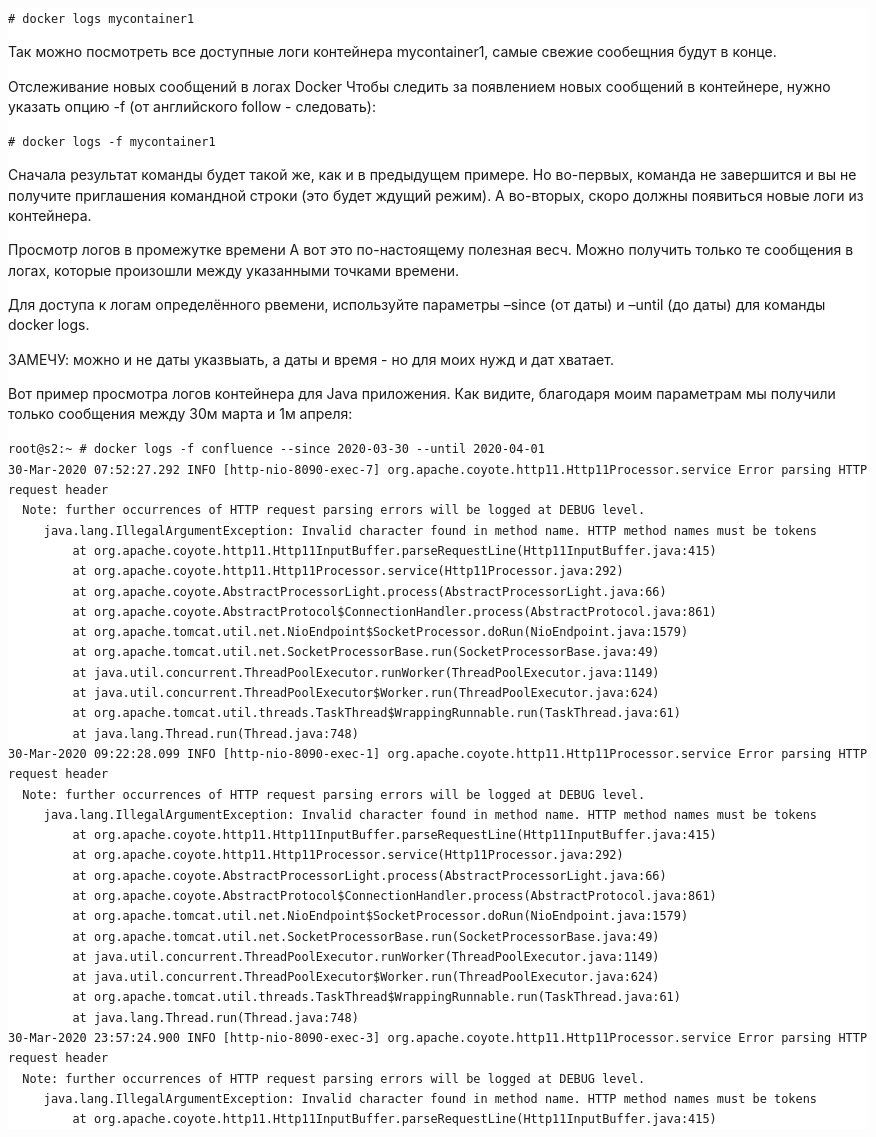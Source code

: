 ```
# docker logs mycontainer1
```

Так можно посмотреть все доступные логи контейнера mycontainer1, самые свежие сообещния будут в конце.

Отслеживание новых сообщений в логах Docker
Чтобы следить за появлением новых сообщений в контейнере, нужно указать опцию -f (от английского follow - следовать):

```
# docker logs -f mycontainer1
```

Сначала результат команды будет такой же, как и в предыдущем примере. Но во-первых, команда не завершится и вы не получите приглашения командной строки (это будет ждущий режим). А во-вторых, скоро должны появиться новые логи из контейнера.

Просмотр логов в промежутке времени
А вот это по-настоящему полезная весч. Можно получить только те сообщения в логах, которые произошли между указанными точками времени.

Для доступа к логам определённого рвемени, используйте параметры –since (от даты) и –until (до даты) для команды docker logs.

ЗАМЕЧУ: можно и не даты указвыать, а даты и время - но для моих нужд и дат хватает.

Вот пример просмотра логов контейнера для Java приложения. Как видите, благодаря моим параметрам мы получили только сообщения между 30м марта и 1м апреля:

```
root@s2:~ # docker logs -f confluence --since 2020-03-30 --until 2020-04-01
30-Mar-2020 07:52:27.292 INFO [http-nio-8090-exec-7] org.apache.coyote.http11.Http11Processor.service Error parsing HTTP request header
  Note: further occurrences of HTTP request parsing errors will be logged at DEBUG level.
     java.lang.IllegalArgumentException: Invalid character found in method name. HTTP method names must be tokens
         at org.apache.coyote.http11.Http11InputBuffer.parseRequestLine(Http11InputBuffer.java:415)
         at org.apache.coyote.http11.Http11Processor.service(Http11Processor.java:292)
         at org.apache.coyote.AbstractProcessorLight.process(AbstractProcessorLight.java:66)
         at org.apache.coyote.AbstractProtocol$ConnectionHandler.process(AbstractProtocol.java:861)
         at org.apache.tomcat.util.net.NioEndpoint$SocketProcessor.doRun(NioEndpoint.java:1579)
         at org.apache.tomcat.util.net.SocketProcessorBase.run(SocketProcessorBase.java:49)
         at java.util.concurrent.ThreadPoolExecutor.runWorker(ThreadPoolExecutor.java:1149)
         at java.util.concurrent.ThreadPoolExecutor$Worker.run(ThreadPoolExecutor.java:624)
         at org.apache.tomcat.util.threads.TaskThread$WrappingRunnable.run(TaskThread.java:61)
         at java.lang.Thread.run(Thread.java:748)
30-Mar-2020 09:22:28.099 INFO [http-nio-8090-exec-1] org.apache.coyote.http11.Http11Processor.service Error parsing HTTP request header
  Note: further occurrences of HTTP request parsing errors will be logged at DEBUG level.
     java.lang.IllegalArgumentException: Invalid character found in method name. HTTP method names must be tokens
         at org.apache.coyote.http11.Http11InputBuffer.parseRequestLine(Http11InputBuffer.java:415)
         at org.apache.coyote.http11.Http11Processor.service(Http11Processor.java:292)
         at org.apache.coyote.AbstractProcessorLight.process(AbstractProcessorLight.java:66)
         at org.apache.coyote.AbstractProtocol$ConnectionHandler.process(AbstractProtocol.java:861)
         at org.apache.tomcat.util.net.NioEndpoint$SocketProcessor.doRun(NioEndpoint.java:1579)
         at org.apache.tomcat.util.net.SocketProcessorBase.run(SocketProcessorBase.java:49)
         at java.util.concurrent.ThreadPoolExecutor.runWorker(ThreadPoolExecutor.java:1149)
         at java.util.concurrent.ThreadPoolExecutor$Worker.run(ThreadPoolExecutor.java:624)
         at org.apache.tomcat.util.threads.TaskThread$WrappingRunnable.run(TaskThread.java:61)
         at java.lang.Thread.run(Thread.java:748)
30-Mar-2020 23:57:24.900 INFO [http-nio-8090-exec-3] org.apache.coyote.http11.Http11Processor.service Error parsing HTTP request header
  Note: further occurrences of HTTP request parsing errors will be logged at DEBUG level.
     java.lang.IllegalArgumentException: Invalid character found in method name. HTTP method names must be tokens
         at org.apache.coyote.http11.Http11InputBuffer.parseRequestLine(Http11InputBuffer.java:415)
```
